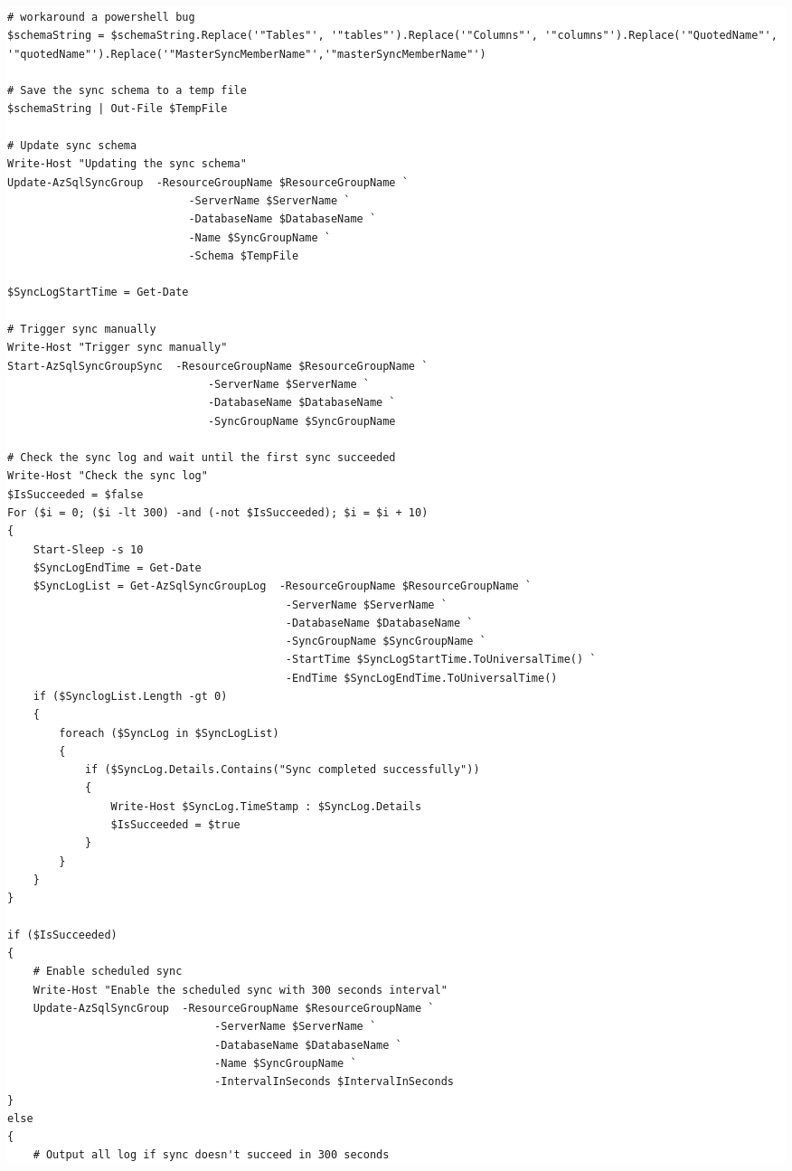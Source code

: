 ```powershell-interactive
# workaround a powershell bug
$schemaString = $schemaString.Replace('"Tables"', '"tables"').Replace('"Columns"', '"columns"').Replace('"QuotedName"', '"quotedName"').Replace('"MasterSyncMemberName"','"masterSyncMemberName"')

# Save the sync schema to a temp file
$schemaString | Out-File $TempFile

# Update sync schema
Write-Host "Updating the sync schema"
Update-AzSqlSyncGroup  -ResourceGroupName $ResourceGroupName `
                            -ServerName $ServerName `
                            -DatabaseName $DatabaseName `
                            -Name $SyncGroupName `
                            -Schema $TempFile

$SyncLogStartTime = Get-Date

# Trigger sync manually
Write-Host "Trigger sync manually"
Start-AzSqlSyncGroupSync  -ResourceGroupName $ResourceGroupName `
                               -ServerName $ServerName `
                               -DatabaseName $DatabaseName `
                               -SyncGroupName $SyncGroupName

# Check the sync log and wait until the first sync succeeded
Write-Host "Check the sync log"
$IsSucceeded = $false
For ($i = 0; ($i -lt 300) -and (-not $IsSucceeded); $i = $i + 10)
{
    Start-Sleep -s 10
    $SyncLogEndTime = Get-Date
    $SyncLogList = Get-AzSqlSyncGroupLog  -ResourceGroupName $ResourceGroupName `
                                           -ServerName $ServerName `
                                           -DatabaseName $DatabaseName `
                                           -SyncGroupName $SyncGroupName `
                                           -StartTime $SyncLogStartTime.ToUniversalTime() `
                                           -EndTime $SyncLogEndTime.ToUniversalTime()
    if ($SynclogList.Length -gt 0)
    {
        foreach ($SyncLog in $SyncLogList)
        {
            if ($SyncLog.Details.Contains("Sync completed successfully"))
            {
                Write-Host $SyncLog.TimeStamp : $SyncLog.Details
                $IsSucceeded = $true
            }
        }
    }
}

if ($IsSucceeded)
{
    # Enable scheduled sync
    Write-Host "Enable the scheduled sync with 300 seconds interval"
    Update-AzSqlSyncGroup  -ResourceGroupName $ResourceGroupName `
                                -ServerName $ServerName `
                                -DatabaseName $DatabaseName `
                                -Name $SyncGroupName `
                                -IntervalInSeconds $IntervalInSeconds
}
else
{
    # Output all log if sync doesn't succeed in 300 seconds
```